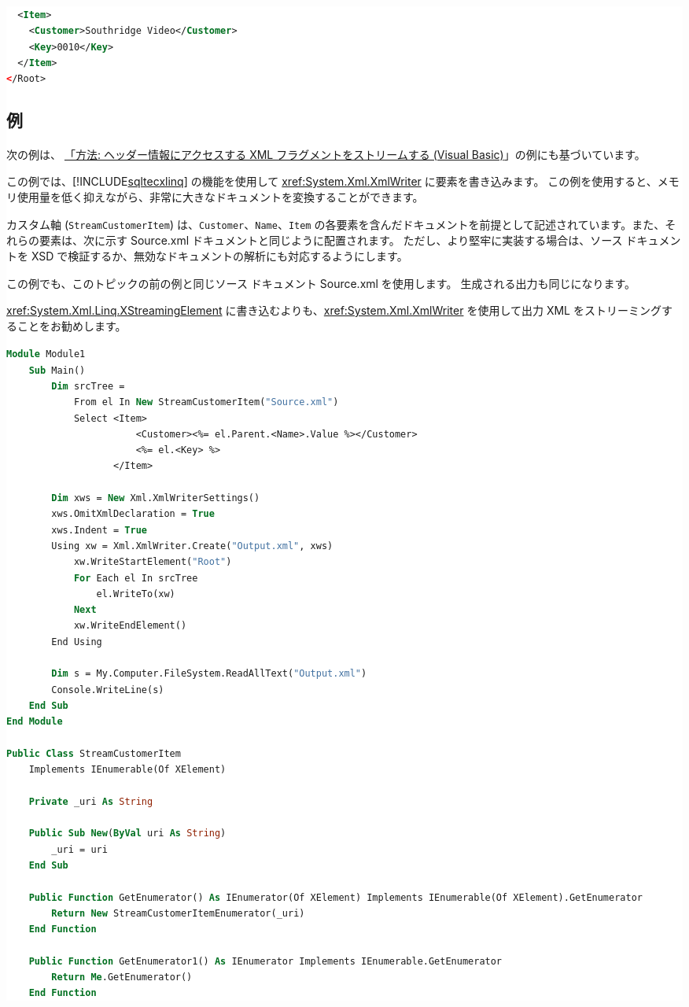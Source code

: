 ```xml  
  <Item>  
    <Customer>Southridge Video</Customer>  
    <Key>0010</Key>  
  </Item>  
</Root>  
```  
  
## <a name="example"></a>例  
 次の例は、 [「方法: ヘッダー情報にアクセスする XML フラグメントをストリームする (Visual Basic)](../../../../visual-basic/programming-guide/concepts/linq/how-to-stream-xml-fragments-with-access-to-header-information.md)」の例にも基づいています。  
  
 この例では、[!INCLUDE[sqltecxlinq](~/includes/sqltecxlinq-md.md)] の機能を使用して <xref:System.Xml.XmlWriter> に要素を書き込みます。 この例を使用すると、メモリ使用量を低く抑えながら、非常に大きなドキュメントを変換することができます。  
  
 カスタム軸 (`StreamCustomerItem`) は、`Customer`、`Name`、`Item` の各要素を含んだドキュメントを前提として記述されています。また、それらの要素は、次に示す Source.xml ドキュメントと同じように配置されます。 ただし、より堅牢に実装する場合は、ソース ドキュメントを XSD で検証するか、無効なドキュメントの解析にも対応するようにします。  
  
 この例でも、このトピックの前の例と同じソース ドキュメント Source.xml を使用します。 生成される出力も同じになります。  
  
 <xref:System.Xml.Linq.XStreamingElement> に書き込むよりも、<xref:System.Xml.XmlWriter> を使用して出力 XML をストリーミングすることをお勧めします。  
  
```vb  
Module Module1  
    Sub Main()  
        Dim srcTree =  
            From el In New StreamCustomerItem("Source.xml")  
            Select <Item>  
                       <Customer><%= el.Parent.<Name>.Value %></Customer>  
                       <%= el.<Key> %>  
                   </Item>  
  
        Dim xws = New Xml.XmlWriterSettings()  
        xws.OmitXmlDeclaration = True  
        xws.Indent = True  
        Using xw = Xml.XmlWriter.Create("Output.xml", xws)  
            xw.WriteStartElement("Root")  
            For Each el In srcTree  
                el.WriteTo(xw)  
            Next  
            xw.WriteEndElement()  
        End Using  
  
        Dim s = My.Computer.FileSystem.ReadAllText("Output.xml")  
        Console.WriteLine(s)  
    End Sub  
End Module  
  
Public Class StreamCustomerItem  
    Implements IEnumerable(Of XElement)  
  
    Private _uri As String  
  
    Public Sub New(ByVal uri As String)  
        _uri = uri  
    End Sub  
  
    Public Function GetEnumerator() As IEnumerator(Of XElement) Implements IEnumerable(Of XElement).GetEnumerator  
        Return New StreamCustomerItemEnumerator(_uri)  
    End Function  
  
    Public Function GetEnumerator1() As IEnumerator Implements IEnumerable.GetEnumerator  
        Return Me.GetEnumerator()  
    End Function  
```